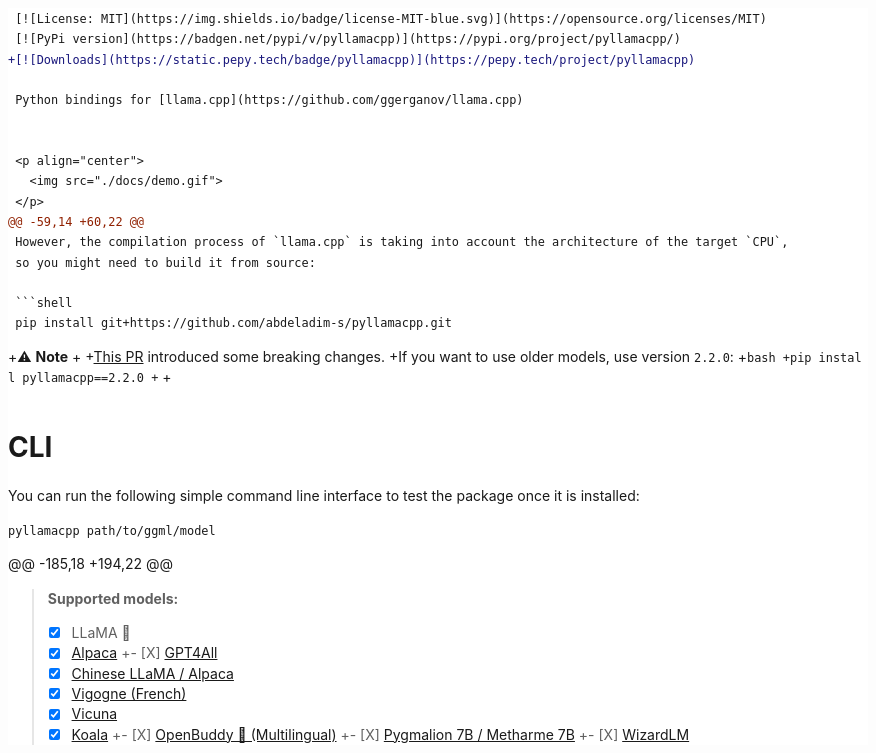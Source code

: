 ```diff
 [![License: MIT](https://img.shields.io/badge/license-MIT-blue.svg)](https://opensource.org/licenses/MIT)
 [![PyPi version](https://badgen.net/pypi/v/pyllamacpp)](https://pypi.org/project/pyllamacpp/)
+[![Downloads](https://static.pepy.tech/badge/pyllamacpp)](https://pepy.tech/project/pyllamacpp)
 
 Python bindings for [llama.cpp](https://github.com/ggerganov/llama.cpp)
 
 
 <p align="center">
   <img src="./docs/demo.gif">
 </p>
@@ -59,14 +60,22 @@
 However, the compilation process of `llama.cpp` is taking into account the architecture of the target `CPU`, 
 so you might need to build it from source:
 
 ```shell
 pip install git+https://github.com/abdeladim-s/pyllamacpp.git
 ```
 
+:warning: **Note**
+
+[This PR](https://github.com/ggerganov/llama.cpp/pull/1405) introduced some breaking changes.
+If you want to use older models, use version `2.2.0`:
+```bash
+pip install pyllamacpp==2.2.0
+```
+
 # CLI 
 
 You can run the following simple command line interface to test the package once it is installed:
 
 ```shell
 pyllamacpp path/to/ggml/model
 ```
@@ -185,18 +194,22 @@
 
 <blockquote>
 
 **Supported models:**
 
 - [X] LLaMA 🦙
 - [X] [Alpaca](https://github.com/ggerganov/llama.cpp#instruction-mode-with-alpaca)
+- [X] [GPT4All](https://github.com/ggerganov/llama.cpp#using-gpt4all)
 - [X] [Chinese LLaMA / Alpaca](https://github.com/ymcui/Chinese-LLaMA-Alpaca)
 - [X] [Vigogne (French)](https://github.com/bofenghuang/vigogne)
 - [X] [Vicuna](https://github.com/ggerganov/llama.cpp/discussions/643#discussioncomment-5533894)
 - [X] [Koala](https://bair.berkeley.edu/blog/2023/04/03/koala/)
+- [X] [OpenBuddy 🐶 (Multilingual)](https://github.com/OpenBuddy/OpenBuddy)
+- [X] [Pygmalion 7B / Metharme 7B](#using-pygmalion-7b--metharme-7b)
+- [X] [WizardLM](https://github.com/nlpxucan/WizardLM)
 
 </blockquote>
 